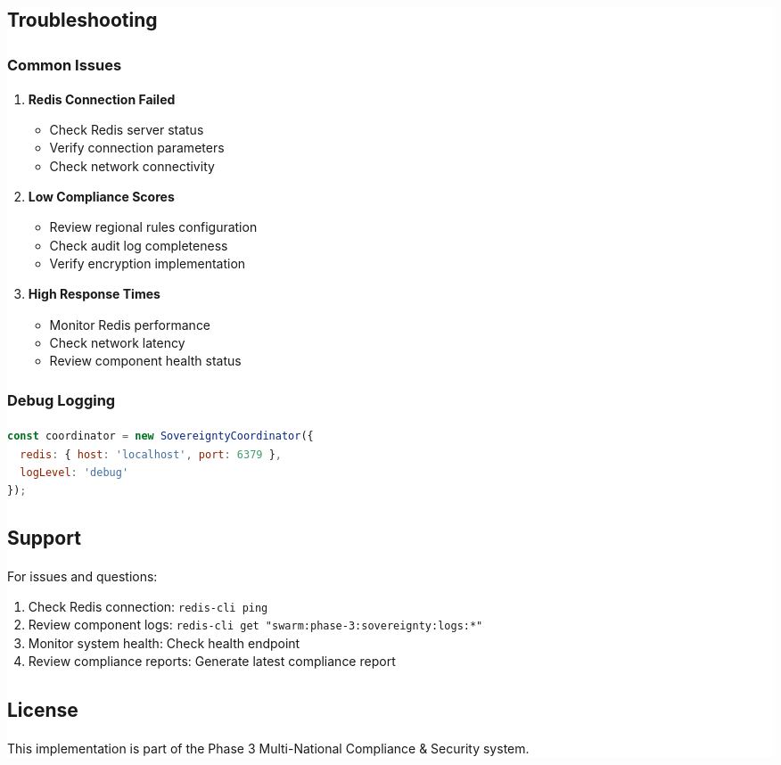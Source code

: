 ## Troubleshooting

### Common Issues

1. **Redis Connection Failed**
   - Check Redis server status
   - Verify connection parameters
   - Check network connectivity

2. **Low Compliance Scores**
   - Review regional rules configuration
   - Check audit log completeness
   - Verify encryption implementation

3. **High Response Times**
   - Monitor Redis performance
   - Check network latency
   - Review component health status

### Debug Logging

```javascript
const coordinator = new SovereigntyCoordinator({
  redis: { host: 'localhost', port: 6379 },
  logLevel: 'debug'
});
```

## Support

For issues and questions:

1. Check Redis connection: `redis-cli ping`
2. Review component logs: `redis-cli get "swarm:phase-3:sovereignty:logs:*"`
3. Monitor system health: Check health endpoint
4. Review compliance reports: Generate latest compliance report

## License

This implementation is part of the Phase 3 Multi-National Compliance & Security system.